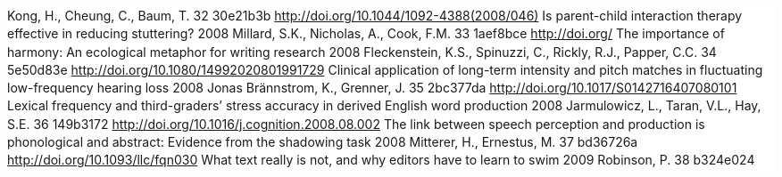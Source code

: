 <td style="text-align: left;">Kong, H., Cheung, C., Baum, T.</td>
</tr>
<tr class="even">
<td style="text-align: right;">32</td>
<td style="text-align: left;">30e21b3b</td>
<td style="text-align: left;"><a href="http://doi.org/10.1044/1092-4388(2008/046)" class="uri">http://doi.org/10.1044/1092-4388(2008/046)</a></td>
<td style="text-align: left;">Is parent-child interaction therapy effective in reducing stuttering?</td>
<td style="text-align: right;">2008</td>
<td style="text-align: left;">Millard, S.K., Nicholas, A., Cook, F.M.</td>
</tr>
<tr class="odd">
<td style="text-align: right;">33</td>
<td style="text-align: left;">1aef8bce</td>
<td style="text-align: left;"><a href="http://doi.org/" class="uri">http://doi.org/</a></td>
<td style="text-align: left;">The importance of harmony: An ecological metaphor for writing research</td>
<td style="text-align: right;">2008</td>
<td style="text-align: left;">Fleckenstein, K.S., Spinuzzi, C., Rickly, R.J., Papper, C.C.</td>
</tr>
<tr class="even">
<td style="text-align: right;">34</td>
<td style="text-align: left;">5e50d83e</td>
<td style="text-align: left;"><a href="http://doi.org/10.1080/14992020801991729" class="uri">http://doi.org/10.1080/14992020801991729</a></td>
<td style="text-align: left;">Clinical application of long-term intensity and pitch matches in fluctuating low-frequency hearing loss</td>
<td style="text-align: right;">2008</td>
<td style="text-align: left;">Jonas Brännstrom, K., Grenner, J.</td>
</tr>
<tr class="odd">
<td style="text-align: right;">35</td>
<td style="text-align: left;">2bc377da</td>
<td style="text-align: left;"><a href="http://doi.org/10.1017/S0142716407080101" class="uri">http://doi.org/10.1017/S0142716407080101</a></td>
<td style="text-align: left;">Lexical frequency and third-graders’ stress accuracy in derived English word production</td>
<td style="text-align: right;">2008</td>
<td style="text-align: left;">Jarmulowicz, L., Taran, V.L., Hay, S.E.</td>
</tr>
<tr class="even">
<td style="text-align: right;">36</td>
<td style="text-align: left;">149b3172</td>
<td style="text-align: left;"><a href="http://doi.org/10.1016/j.cognition.2008.08.002" class="uri">http://doi.org/10.1016/j.cognition.2008.08.002</a></td>
<td style="text-align: left;">The link between speech perception and production is phonological and abstract: Evidence from the shadowing task</td>
<td style="text-align: right;">2008</td>
<td style="text-align: left;">Mitterer, H., Ernestus, M.</td>
</tr>
<tr class="odd">
<td style="text-align: right;">37</td>
<td style="text-align: left;">bd36726a</td>
<td style="text-align: left;"><a href="http://doi.org/10.1093/llc/fqn030" class="uri">http://doi.org/10.1093/llc/fqn030</a></td>
<td style="text-align: left;">What text really is not, and why editors have to learn to swim</td>
<td style="text-align: right;">2009</td>
<td style="text-align: left;">Robinson, P.</td>
</tr>
<tr class="even">
<td style="text-align: right;">38</td>
<td style="text-align: left;">b324e024</td>